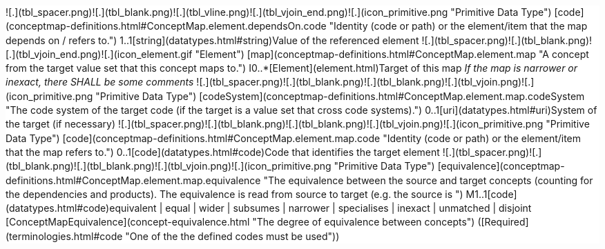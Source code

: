 <tr style="border: 0px; padding:0px; vertical-align: top; background-color: white;"><td style="vertical-align: top; text-align : left; padding:0px 4px 0px 4px; white-space: nowrap; background-image: url(tbl_bck0100.png)" class="heirarchy">![.](tbl_spacer.png)![.](tbl_blank.png)![.](tbl_vline.png)![.](tbl_vjoin_end.png)![.](icon_primitive.png "Primitive Data Type") [code](conceptmap-definitions.html#ConceptMap.element.dependsOn.code "Identity (code or path) or the element/item that the map depends on / refers to.")<a name="ConceptMap.element.dependsOn.code"> </a></td><td style="vertical-align: top; text-align : left; padding:0px 4px 0px 4px" class="heirarchy"/><td style="vertical-align: top; text-align : left; padding:0px 4px 0px 4px" class="heirarchy">1..1</td><td style="vertical-align: top; text-align : left; padding:0px 4px 0px 4px" class="heirarchy">[string](datatypes.html#string)</td><td style="vertical-align: top; text-align : left; padding:0px 4px 0px 4px" class="heirarchy">Value of the referenced element</td></tr>
<tr style="border: 0px; padding:0px; vertical-align: top; background-color: white;"><td style="vertical-align: top; text-align : left; padding:0px 4px 0px 4px; white-space: nowrap; background-image: url(tbl_bck001.png)" class="heirarchy">![.](tbl_spacer.png)![.](tbl_blank.png)![.](tbl_vjoin_end.png)![.](icon_element.gif "Element") [map](conceptmap-definitions.html#ConceptMap.element.map "A concept from the target value set that this concept maps to.")<a name="ConceptMap.element.map"> </a></td><td style="vertical-align: top; text-align : left; padding:0px 4px 0px 4px" class="heirarchy"><span title="This element has or is affected by some invariants">I</span></td><td style="vertical-align: top; text-align : left; padding:0px 4px 0px 4px" class="heirarchy">0..*</td><td style="vertical-align: top; text-align : left; padding:0px 4px 0px 4px" class="heirarchy">[Element](element.html)</td><td style="vertical-align: top; text-align : left; padding:0px 4px 0px 4px" class="heirarchy">Target of this map
<span title="1" style="font-style: italic">If the map is narrower or inexact, there SHALL be some comments</span></td></tr>
<tr style="border: 0px; padding:0px; vertical-align: top; background-color: white;"><td style="vertical-align: top; text-align : left; padding:0px 4px 0px 4px; white-space: nowrap; background-image: url(tbl_bck0010.png)" class="heirarchy">![.](tbl_spacer.png)![.](tbl_blank.png)![.](tbl_blank.png)![.](tbl_vjoin.png)![.](icon_primitive.png "Primitive Data Type") [codeSystem](conceptmap-definitions.html#ConceptMap.element.map.codeSystem "The code system of the target code (if the target is a value set that cross code systems).")<a name="ConceptMap.element.map.codeSystem"> </a></td><td style="vertical-align: top; text-align : left; padding:0px 4px 0px 4px" class="heirarchy"/><td style="vertical-align: top; text-align : left; padding:0px 4px 0px 4px" class="heirarchy">0..1</td><td style="vertical-align: top; text-align : left; padding:0px 4px 0px 4px" class="heirarchy">[uri](datatypes.html#uri)</td><td style="vertical-align: top; text-align : left; padding:0px 4px 0px 4px" class="heirarchy">System of the target (if necessary)</td></tr>
<tr style="border: 0px; padding:0px; vertical-align: top; background-color: white;"><td style="vertical-align: top; text-align : left; padding:0px 4px 0px 4px; white-space: nowrap; background-image: url(tbl_bck0010.png)" class="heirarchy">![.](tbl_spacer.png)![.](tbl_blank.png)![.](tbl_blank.png)![.](tbl_vjoin.png)![.](icon_primitive.png "Primitive Data Type") [code](conceptmap-definitions.html#ConceptMap.element.map.code "Identity (code or path) or the element/item that the map refers to.")<a name="ConceptMap.element.map.code"> </a></td><td style="vertical-align: top; text-align : left; padding:0px 4px 0px 4px" class="heirarchy"/><td style="vertical-align: top; text-align : left; padding:0px 4px 0px 4px" class="heirarchy">0..1</td><td style="vertical-align: top; text-align : left; padding:0px 4px 0px 4px" class="heirarchy">[code](datatypes.html#code)</td><td style="vertical-align: top; text-align : left; padding:0px 4px 0px 4px" class="heirarchy">Code that identifies the target element</td></tr>
<tr style="border: 0px; padding:0px; vertical-align: top; background-color: white;"><td style="vertical-align: top; text-align : left; padding:0px 4px 0px 4px; white-space: nowrap; background-image: url(tbl_bck0010.png)" class="heirarchy">![.](tbl_spacer.png)![.](tbl_blank.png)![.](tbl_blank.png)![.](tbl_vjoin.png)![.](icon_primitive.png "Primitive Data Type") [equivalence](conceptmap-definitions.html#ConceptMap.element.map.equivalence "The equivalence between the source and target concepts (counting for the dependencies and products). The equivalence is read from source to target (e.g. the source is ")<a name="ConceptMap.element.map.equivalence"> </a></td><td style="vertical-align: top; text-align : left; padding:0px 4px 0px 4px" class="heirarchy"><span title="This element is a modifier element">M</span></td><td style="vertical-align: top; text-align : left; padding:0px 4px 0px 4px" class="heirarchy">1..1</td><td style="vertical-align: top; text-align : left; padding:0px 4px 0px 4px" class="heirarchy">[code](datatypes.html#code)</td><td style="vertical-align: top; text-align : left; padding:0px 4px 0px 4px" class="heirarchy">equivalent | equal | wider | subsumes | narrower | specialises | inexact | unmatched | disjoint
[ConceptMapEquivalence](concept-equivalence.html "The degree of equivalence between concepts") ([Required](terminologies.html#code "One of the the defined codes must be used"))</td></tr>